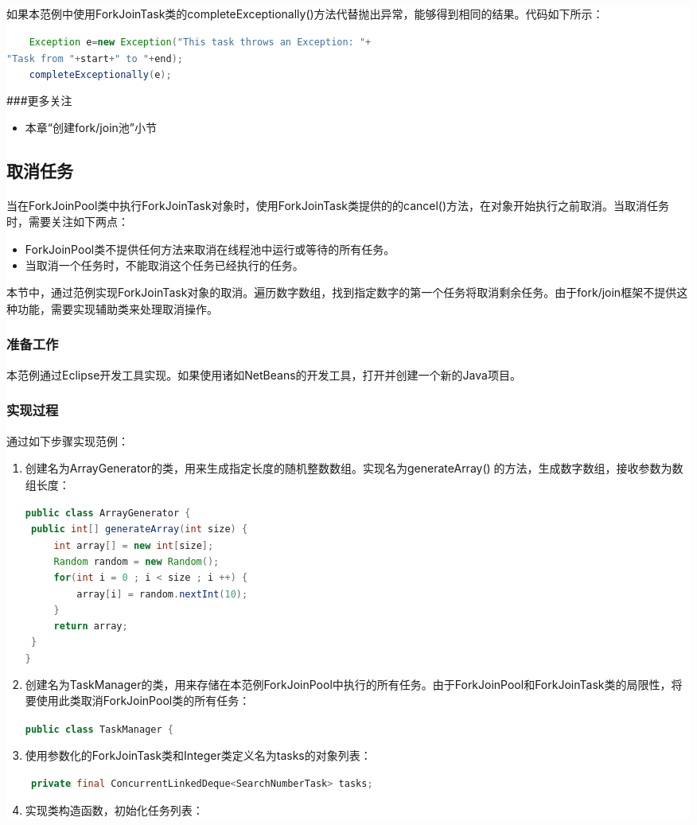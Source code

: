 如果本范例中使用ForkJoinTask类的completeExceptionally()方法代替抛出异常，能够得到相同的结果。代码如下所示：

```java
	Exception e=new Exception("This task throws an Exception: "+
"Task from "+start+" to "+end);
	completeExceptionally(e);
```

###更多关注

- 本章“创建fork/join池”小节

## 取消任务

当在ForkJoinPool类中执行ForkJoinTask对象时，使用ForkJoinTask类提供的的cancel()方法，在对象开始执行之前取消。当取消任务时，需要关注如下两点：

- ForkJoinPool类不提供任何方法来取消在线程池中运行或等待的所有任务。
- 当取消一个任务时，不能取消这个任务已经执行的任务。

本节中，通过范例实现ForkJoinTask对象的取消。遍历数字数组，找到指定数字的第一个任务将取消剩余任务。由于fork/join框架不提供这种功能，需要实现辅助类来处理取消操作。

### 准备工作

本范例通过Eclipse开发工具实现。如果使用诸如NetBeans的开发工具，打开并创建一个新的Java项目。

### 实现过程

通过如下步骤实现范例：

1. 创建名为ArrayGenerator的类，用来生成指定长度的随机整数数组。实现名为generateArray() 的方法，生成数字数组，接收参数为数组长度：

   ```java
   public class ArrayGenerator {
   	public int[] generateArray(int size) {
   		int array[] = new int[size];
   		Random random = new Random();
   		for(int i = 0 ; i < size ; i ++) {
   			array[i] = random.nextInt(10);
   		}
   		return array;
   	}
   }
   ```

2. 创建名为TaskManager的类，用来存储在本范例ForkJoinPool中执行的所有任务。由于ForkJoinPool和ForkJoinTask类的局限性，将要使用此类取消ForkJoinPool类的所有任务：

   ```java
   public class TaskManager {
   ```

3. 使用参数化的ForkJoinTask类和Integer类定义名为tasks的对象列表：

   ```java
   	private final ConcurrentLinkedDeque<SearchNumberTask> tasks;
   ```

4. 实现类构造函数，初始化任务列表：
